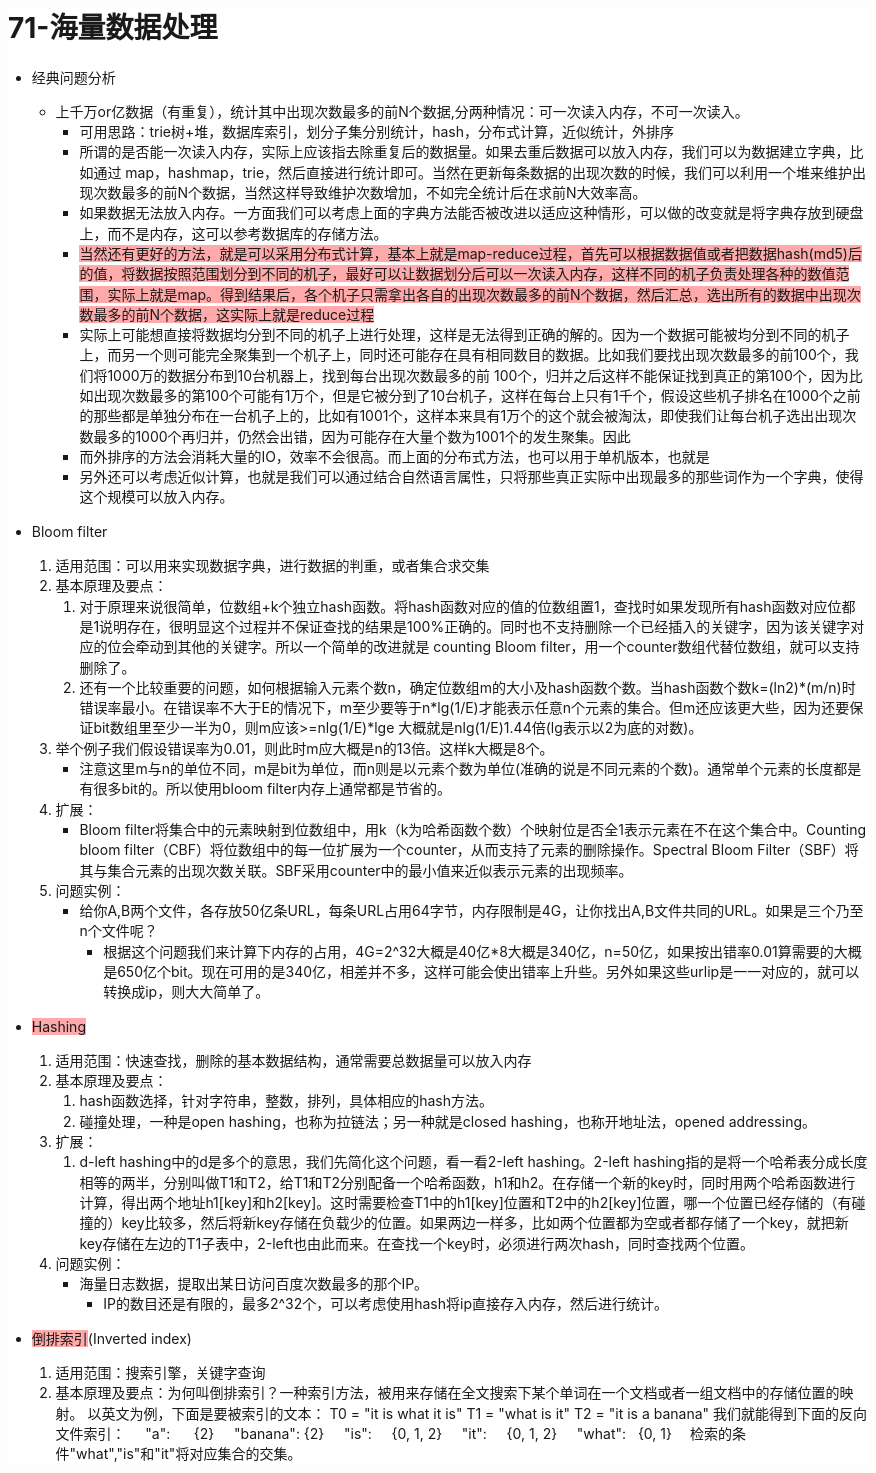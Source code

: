 # 71-海量数据处理

* 经典问题分析
    * 上千万or亿数据（有重复），统计其中出现次数最多的前N个数据,分两种情况：可一次读入内存，不可一次读入。
        * 可用思路：trie树\+堆，数据库索引，划分子集分别统计，hash，分布式计算，近似统计，外排序
        * 所谓的是否能一次读入内存，实际上应该指去除重复后的数据量。如果去重后数据可以放入内存，我们可以为数据建立字典，比如通过 map，hashmap，trie，然后直接进行统计即可。当然在更新每条数据的出现次数的时候，我们可以利用一个堆来维护出现次数最多的前N个数据，当然这样导致维护次数增加，不如完全统计后在求前N大效率高。
        * 如果数据无法放入内存。一方面我们可以考虑上面的字典方法能否被改进以适应这种情形，可以做的改变就是将字典存放到硬盘上，而不是内存，这可以参考数据库的存储方法。
        * <span style="background-color: #ffaaaa">当然还有更好的方法，就是可以采用分布式计算，基本上就是map\-reduce过程，首先可以根据数据值或者把数据hash\(md5\)后的值，将数据按照范围划分到不同的机子，最好可以让数据划分后可以一次读入内存，这样不同的机子负责处理各种的数值范围，实际上就是map。得到结果后，各个机子只需拿出各自的出现次数最多的前N个数据，然后汇总，选出所有的数据中出现次数最多的前N个数据，这实际上就是reduce过程</span>
        * 实际上可能想直接将数据均分到不同的机子上进行处理，这样是无法得到正确的解的。因为一个数据可能被均分到不同的机子上，而另一个则可能完全聚集到一个机子上，同时还可能存在具有相同数目的数据。比如我们要找出现次数最多的前100个，我们将1000万的数据分布到10台机器上，找到每台出现次数最多的前 100个，归并之后这样不能保证找到真正的第100个，因为比如出现次数最多的第100个可能有1万个，但是它被分到了10台机子，这样在每台上只有1千个，假设这些机子排名在1000个之前的那些都是单独分布在一台机子上的，比如有1001个，这样本来具有1万个的这个就会被淘汰，即使我们让每台机子选出出现次数最多的1000个再归并，仍然会出错，因为可能存在大量个数为1001个的发生聚集。因此
        * 而外排序的方法会消耗大量的IO，效率不会很高。而上面的分布式方法，也可以用于单机版本，也就是
        * 另外还可以考虑近似计算，也就是我们可以通过结合自然语言属性，只将那些真正实际中出现最多的那些词作为一个字典，使得这个规模可以放入内存。 

* Bloom filter
    1. 适用范围：可以用来实现数据字典，进行数据的判重，或者集合求交集
    2. 基本原理及要点：
        1. 对于原理来说很简单，位数组\+k个独立hash函数。将hash函数对应的值的位数组置1，查找时如果发现所有hash函数对应位都是1说明存在，很明显这个过程并不保证查找的结果是100%正确的。同时也不支持删除一个已经插入的关键字，因为该关键字对应的位会牵动到其他的关键字。所以一个简单的改进就是 counting Bloom filter，用一个counter数组代替位数组，就可以支持删除了。
        2. 还有一个比较重要的问题，如何根据输入元素个数n，确定位数组m的大小及hash函数个数。当hash函数个数k=\(ln2\)\*\(m/n\)时错误率最小。在错误率不大于E的情况下，m至少要等于n\*lg\(1/E\)才能表示任意n个元素的集合。但m还应该更大些，因为还要保证bit数组里至少一半为0，则m应该\>=nlg\(1/E\)\*lge 大概就是nlg\(1/E\)1.44倍\(lg表示以2为底的对数\)。
    3. 举个例子我们假设错误率为0.01，则此时m应大概是n的13倍。这样k大概是8个。
        * 注意这里m与n的单位不同，m是bit为单位，而n则是以元素个数为单位\(准确的说是不同元素的个数\)。通常单个元素的长度都是有很多bit的。所以使用bloom filter内存上通常都是节省的。
    4. 扩展：
        * Bloom filter将集合中的元素映射到位数组中，用k（k为哈希函数个数）个映射位是否全1表示元素在不在这个集合中。Counting bloom filter（CBF）将位数组中的每一位扩展为一个counter，从而支持了元素的删除操作。Spectral Bloom Filter（SBF）将其与集合元素的出现次数关联。SBF采用counter中的最小值来近似表示元素的出现频率。
    5. 问题实例：
        * 给你A,B两个文件，各存放50亿条URL，每条URL占用64字节，内存限制是4G，让你找出A,B文件共同的URL。如果是三个乃至n个文件呢？
            * 根据这个问题我们来计算下内存的占用，4G=2^32大概是40亿\*8大概是340亿，n=50亿，如果按出错率0.01算需要的大概是650亿个bit。现在可用的是340亿，相差并不多，这样可能会使出错率上升些。另外如果这些urlip是一一对应的，就可以转换成ip，则大大简单了。
* <span style="background-color: #ffaaaa">Hashing</span>
    1. 适用范围：快速查找，删除的基本数据结构，通常需要总数据量可以放入内存
    2. 基本原理及要点：
        1. hash函数选择，针对字符串，整数，排列，具体相应的hash方法。
        2. 碰撞处理，一种是open hashing，也称为拉链法；另一种就是closed hashing，也称开地址法，opened addressing。
    3. 扩展：
        1. d\-left hashing中的d是多个的意思，我们先简化这个问题，看一看2\-left hashing。2\-left hashing指的是将一个哈希表分成长度相等的两半，分别叫做T1和T2，给T1和T2分别配备一个哈希函数，h1和h2。在存储一个新的key时，同时用两个哈希函数进行计算，得出两个地址h1\[key\]和h2\[key\]。这时需要检查T1中的h1\[key\]位置和T2中的h2\[key\]位置，哪一个位置已经存储的（有碰撞的）key比较多，然后将新key存储在负载少的位置。如果两边一样多，比如两个位置都为空或者都存储了一个key，就把新key存储在左边的T1子表中，2\-left也由此而来。在查找一个key时，必须进行两次hash，同时查找两个位置。
    4. 问题实例：
        * 海量日志数据，提取出某日访问百度次数最多的那个IP。
            * IP的数目还是有限的，最多2^32个，可以考虑使用hash将ip直接存入内存，然后进行统计。
* <span style="background-color: #ffaaaa">倒排索引</span>\(Inverted index\)
    1. 适用范围：搜索引擎，关键字查询
    2. 基本原理及要点：为何叫倒排索引？一种索引方法，被用来存储在全文搜索下某个单词在一个文档或者一组文档中的存储位置的映射。
以英文为例，下面是要被索引的文本：
T0 = "it is what it is"
T1 = "what is it"
T2 = "it is a banana"
我们就能得到下面的反向文件索引：
    "a":      {2}
    "banana": {2}
    "is":     {0, 1, 2}
    "it":     {0, 1, 2}
    "what":   {0, 1}
　检索的条件"what","is"和"it"将对应集合的交集。